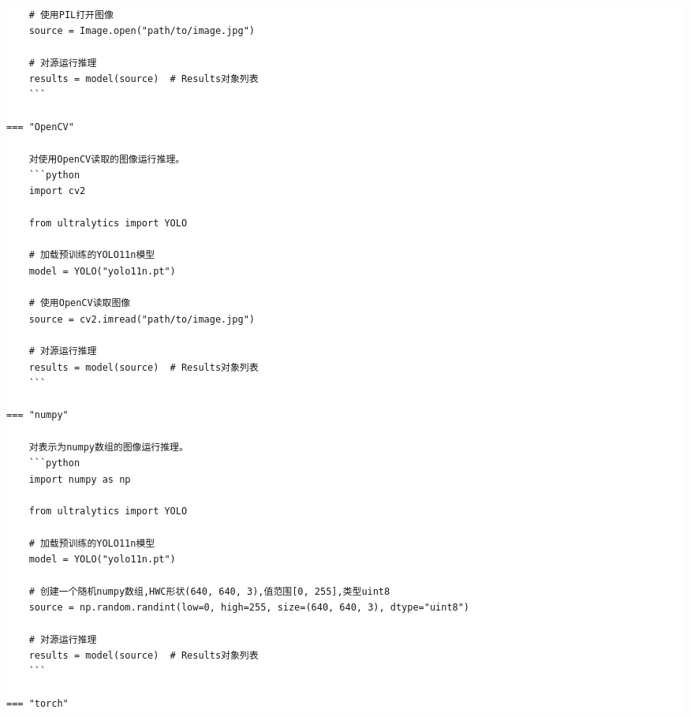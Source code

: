         # 使用PIL打开图像
        source = Image.open("path/to/image.jpg")

        # 对源运行推理
        results = model(source)  # Results对象列表
        ```

    === "OpenCV"

        对使用OpenCV读取的图像运行推理。
        ```python
        import cv2

        from ultralytics import YOLO

        # 加载预训练的YOLO11n模型
        model = YOLO("yolo11n.pt")

        # 使用OpenCV读取图像
        source = cv2.imread("path/to/image.jpg")

        # 对源运行推理
        results = model(source)  # Results对象列表
        ```

    === "numpy"

        对表示为numpy数组的图像运行推理。
        ```python
        import numpy as np

        from ultralytics import YOLO

        # 加载预训练的YOLO11n模型
        model = YOLO("yolo11n.pt")

        # 创建一个随机numpy数组,HWC形状(640, 640, 3),值范围[0, 255],类型uint8
        source = np.random.randint(low=0, high=255, size=(640, 640, 3), dtype="uint8")

        # 对源运行推理
        results = model(source)  # Results对象列表
        ```

    === "torch"


[汽车备件]: https://github.com/RizwanMunawar/ultralytics/assets/62513924/a0f802a8-0776-44cf-8f17-93974a4a28a1
[足球运动员检测]: https://github.com/RizwanMunawar/ultralytics/assets/62513924/7d320e1f-fc57-4d7f-a691-78ee579c3442
[人体跌倒检测]: https://github.com/RizwanMunawar/ultralytics/assets/62513924/86437c4a-3227-4eee-90ef-9efb697bdb43